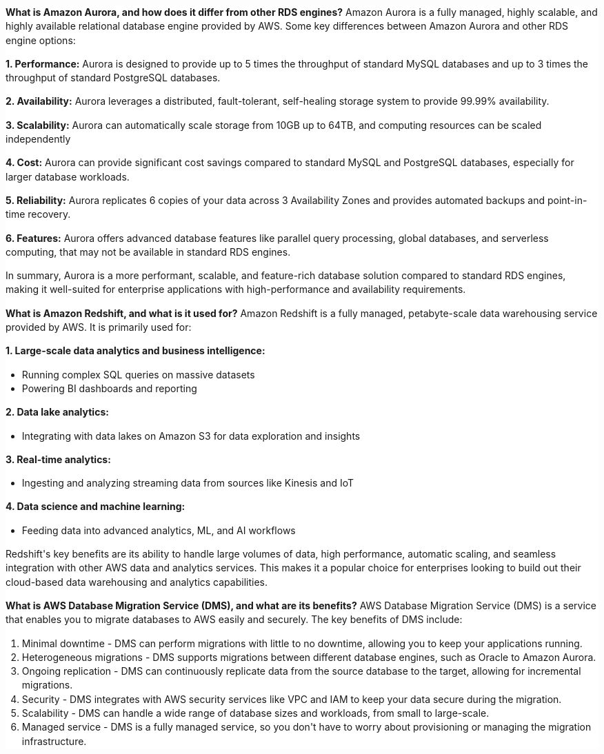**What is Amazon Aurora, and how does it differ from other RDS engines?**
Amazon Aurora is a fully managed, highly scalable, and highly available relational database engine provided by AWS. Some key differences between Amazon Aurora and other RDS engine options:

**1. Performance:** Aurora is designed to provide up to 5 times the throughput of standard MySQL databases and up to 3 times the throughput of standard PostgreSQL databases.

**2. Availability:** Aurora leverages a distributed, fault-tolerant, self-healing storage system to provide 99.99% availability.

**3.  Scalability:** Aurora can automatically scale storage from 10GB up to 64TB, and computing resources can be scaled independently

**4.  Cost:** Aurora can provide significant cost savings compared to standard MySQL and PostgreSQL databases, especially for larger database workloads.

**5.  Reliability:** Aurora replicates 6 copies of your data across 3 Availability Zones and provides automated backups and point-in-time recovery.

**6.  Features:** Aurora offers advanced database features like parallel query processing, global databases, and serverless computing, that may not be available in standard RDS engines.

In summary, Aurora is a more performant, scalable, and feature-rich database solution compared to standard RDS engines, making it well-suited for enterprise applications with high-performance and availability requirements.

**What is Amazon Redshift, and what is it used for?**
Amazon Redshift is a fully managed, petabyte-scale data warehousing service provided by AWS. It is primarily used for:

**1. Large-scale data analytics and business intelligence:**
   - Running complex SQL queries on massive datasets 
   - Powering BI dashboards and reporting

**2. Data lake analytics:**
   - Integrating with data lakes on Amazon S3 for data exploration and insights

**3. Real-time analytics:** 
   - Ingesting and analyzing streaming data from sources like Kinesis and IoT

**4. Data science and machine learning:**
   - Feeding data into advanced analytics, ML, and AI workflows

Redshift's key benefits are its ability to handle large volumes of data, high performance, automatic scaling, and seamless integration with other AWS data and analytics services. This makes it a popular choice for enterprises looking to build out their cloud-based data warehousing and analytics capabilities.
    
**What is AWS Database Migration Service (DMS), and what are its benefits?**
AWS Database Migration Service (DMS) is a service that enables you to migrate databases to AWS easily and securely. The key benefits of DMS include:

1. Minimal downtime - DMS can perform migrations with little to no downtime, allowing you to keep your applications running.
2. Heterogeneous migrations - DMS supports migrations between different database engines, such as Oracle to Amazon Aurora.
3. Ongoing replication - DMS can continuously replicate data from the source database to the target, allowing for incremental migrations.
4. Security - DMS integrates with AWS security services like VPC and IAM to keep your data secure during the migration.
5. Scalability - DMS can handle a wide range of database sizes and workloads, from small to large-scale.
6. Managed service - DMS is a fully managed service, so you don't have to worry about provisioning or managing the migration infrastructure.

